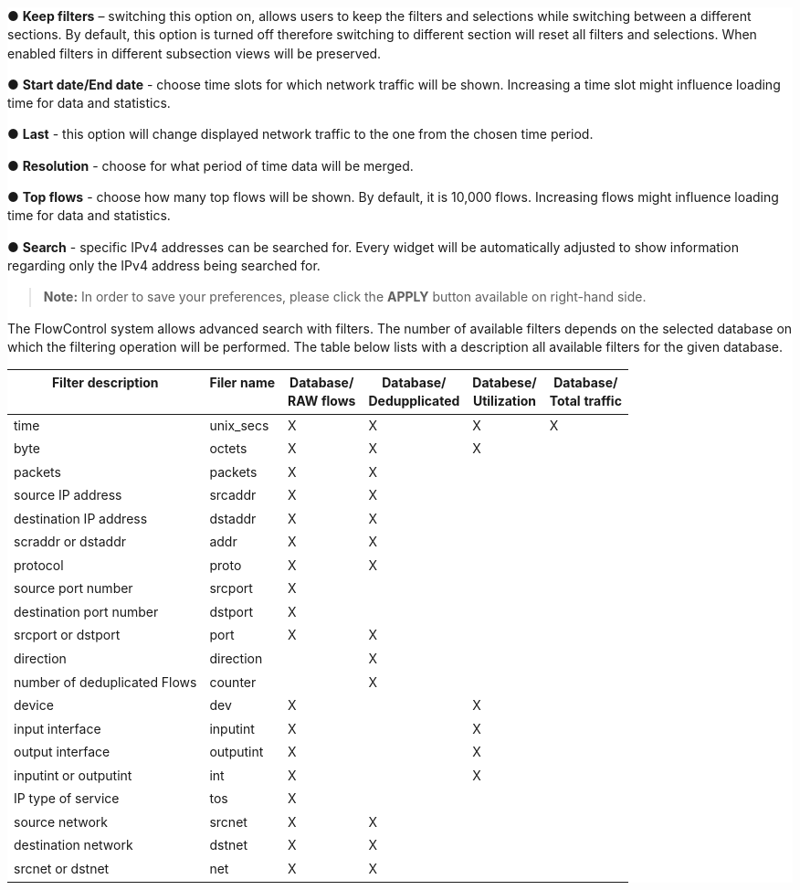 

●   **Keep filters** – switching this option on, allows users to keep the filters and selections while switching between a different sections. By default, this option is turned off therefore switching to different section will reset all filters and selections. When enabled filters in different subsection views will be preserved. 

●   **Start date/End date** - choose time slots for which network traffic will be shown. Increasing a time slot might influence loading time for data and statistics. 

●   **Last** - this option will change displayed network traffic to the one from the chosen time period.

●   **Resolution** - choose for what period of time data will be merged.  

●   **Top flows** - choose how many top flows will be shown. By default, it is 10,000 flows. Increasing flows might influence loading time for data and statistics.

●   **Search** - specific IPv4 addresses can be searched for. Every widget will be automatically adjusted to show information regarding only the IPv4 address being searched for. 



> **Note:** In order to save your preferences, please click the **APPLY** button available on right-hand side. 



The FlowControl system allows advanced search with filters. The number of available filters depends on the selected database on which the filtering operation will be performed. The table below lists with a description all available filters for the given database.

| Filter description          | Filer name | Database/<br />RAW flows | Database/ <br />Dedupplicated | Databese/ <br />Utilization| Database/ <br />Total traffic |
| ---------------------------- | ------------------ | ------------------------ | -------------------------------------- | ------------------------------------ | ----------------------------- |
| time                         | unix_secs          | X                        | X                                      | X                                    | X                             |
| byte                         | octets             | X                        | X                                      | X                                    |                               |
| packets                      | packets            | X                        | X                                      |                                      |                               |
| source IP address            | srcaddr            | X                        | X                                      |                                      |                               |
| destination IP address       | dstaddr            | X                        | X                                      |                                      |                               |
| scraddr or dstaddr           | addr               | X                        | X                                      |                                      |                               |
| protocol                     | proto              | X                        | X                                      |                                      |                               |
| source port number           | srcport            | X                        |                                        |                                      |                               |
| destination port number      | dstport            | X                        |                                        |                                      |                               |
| srcport or dstport           | port               | X                        | X                                      |                                      |                               |
| direction                    | direction          |                          | X                                      |                                      |                               |
| number of deduplicated Flows | counter            |                          | X                                      |                                      |                               |
| device                       | dev                | X                        |                                        | X                                    |                               |
| input interface              | inputint           | X                        |                                        | X                                    |                               |
| output interface             | outputint          | X                        |                                        | X                                    |                               |
| inputint or outputint        | int                | X                        |                                        | X                                    |                               |
| IP type of service           | tos                | X                        |                                        |                                      |                               |
| source network               | srcnet             | X                        | X                                      |                                      |                               |
| destination network          | dstnet             | X                        | X                                      |                                      |                               |
| srcnet or dstnet             | net                | X                        | X                                      |                                      |                               |
